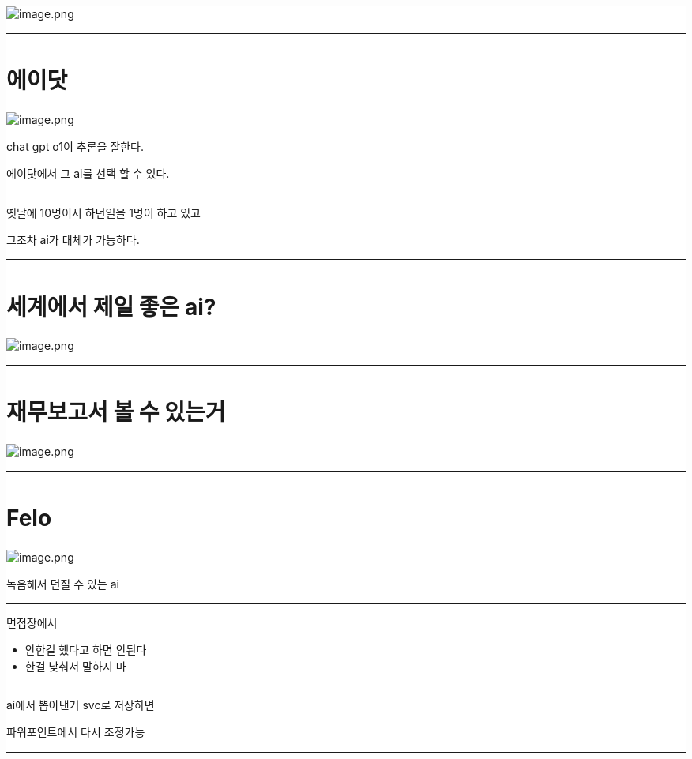 
![image.png](attachment:82569f42-c0ad-499b-921a-8b320ae462c0:image.png)

---

# 에이닷

![image.png](attachment:0878391a-5740-4fd0-bd7e-aa75e9d37f9c:image.png)

chat gpt o1이 추론을 잘한다.

에이닷에서 그 ai를 선택 할 수 있다.

---

옛날에 10명이서 하던일을 1명이 하고 있고

그조차 ai가 대체가 가능하다.

---

# 세계에서 제일 좋은 ai?

![image.png](attachment:144df453-5dae-4c4b-ae44-c790be0f2201:image.png)

---

# 재무보고서 볼 수 있는거

![image.png](attachment:47da4d9a-d285-4dda-860a-1931647fe822:image.png)

---

# Felo

![image.png](attachment:f3209f00-d7b1-487d-a765-ff8d49645fc0:image.png)

녹음해서 던질 수 있는 ai

---

면접장에서 

- 안한걸 했다고 하면 안된다
- 한걸 낮춰서 말하지 마

---

ai에서 뽑아낸거 svc로 저장하면

파워포인트에서 다시 조정가능

---